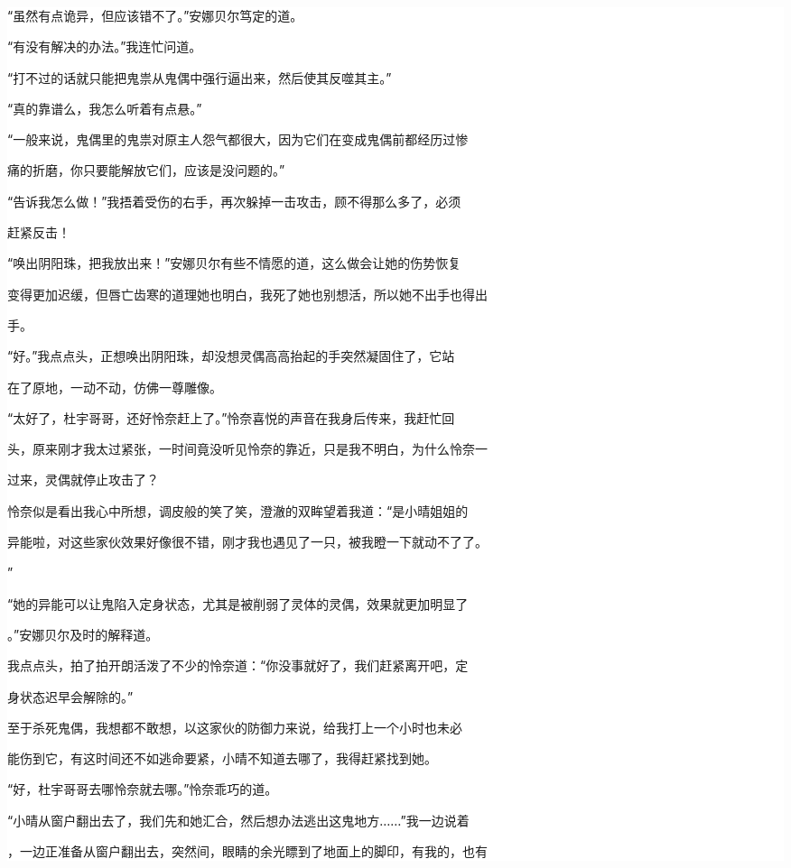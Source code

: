 “虽然有点诡异，但应该错不了。”安娜贝尔笃定的道。



“有没有解决的办法。”我连忙问道。

“打不过的话就只能把鬼祟从鬼偶中强行逼出来，然后使其反噬其主。”

“真的靠谱么，我怎么听着有点悬。”



“一般来说，鬼偶里的鬼祟对原主人怨气都很大，因为它们在变成鬼偶前都经历过惨

痛的折磨，你只要能解放它们，应该是没问题的。”



“告诉我怎么做！”我捂着受伤的右手，再次躲掉一击攻击，顾不得那么多了，必须

赶紧反击！



“唤出阴阳珠，把我放出来！”安娜贝尔有些不情愿的道，这么做会让她的伤势恢复

变得更加迟缓，但唇亡齿寒的道理她也明白，我死了她也别想活，所以她不出手也得出

手。

“好。”我点点头，正想唤出阴阳珠，却没想灵偶高高抬起的手突然凝固住了，它站

在了原地，一动不动，仿佛一尊雕像。



“太好了，杜宇哥哥，还好怜奈赶上了。”怜奈喜悦的声音在我身后传来，我赶忙回

头，原来刚才我太过紧张，一时间竟没听见怜奈的靠近，只是我不明白，为什么怜奈一

过来，灵偶就停止攻击了？

怜奈似是看出我心中所想，调皮般的笑了笑，澄澈的双眸望着我道：“是小晴姐姐的

异能啦，对这些家伙效果好像很不错，刚才我也遇见了一只，被我瞪一下就动不了了。

”



“她的异能可以让鬼陷入定身状态，尤其是被削弱了灵体的灵偶，效果就更加明显了

。”安娜贝尔及时的解释道。

我点点头，拍了拍开朗活泼了不少的怜奈道：“你没事就好了，我们赶紧离开吧，定

身状态迟早会解除的。”



至于杀死鬼偶，我想都不敢想，以这家伙的防御力来说，给我打上一个小时也未必

能伤到它，有这时间还不如逃命要紧，小晴不知道去哪了，我得赶紧找到她。

“好，杜宇哥哥去哪怜奈就去哪。”怜奈乖巧的道。

“小晴从窗户翻出去了，我们先和她汇合，然后想办法逃出这鬼地方……”我一边说着

，一边正准备从窗户翻出去，突然间，眼睛的余光瞟到了地面上的脚印，有我的，也有
